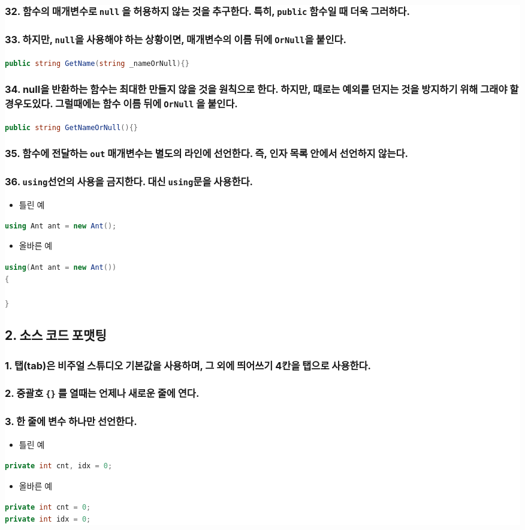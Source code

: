 ### 32. 함수의 매개변수로 `null` 을 허용하지 않는 것을 추구한다. 특히, `public` 함수일 때 더욱 그러하다.

### 33. 하지만, `null`을 사용해야 하는 상황이면, 매개변수의 이름 뒤에 `OrNull`을 붙인다.
```cs
public string GetName(string _nameOrNull){}
```

### 34. null을 반환하는 함수는 최대한 만들지 않을 것을 원칙으로 한다. 하지만, 때로는 예외를 던지는 것을 방지하기 위해 그래야 할 경우도있다. 그럴때에는 함수 이름 뒤에 `OrNull` 을 붙인다.
```cs
public string GetNameOrNull(){}
```

### 35. 함수에 전달하는 `out` 매개변수는 별도의 라인에 선언한다. 즉, 인자 목록 안에서 선언하지 않는다.

### 36. `using`선언의 사용을 금지한다. 대신 `using`문을 사용한다.
- 틀린 예

```cs
using Ant ant = new Ant();
```

- 올바른 예

```cs
using(Ant ant = new Ant())
{

}
```



## 2. 소스 코드 포맷팅
### 1. 탭(tab)은 비주얼 스튜디오 기본값을 사용하며, 그 외에 띄어쓰기 4칸을 탭으로 사용한다.

### 2. 중괄호 `{}` 를 열때는 언제나 새로운 줄에 연다.

### 3. 한 줄에 변수 하나만 선언한다.
- 틀린 예

```cs
private int cnt, idx = 0;
```

- 올바른 예

```cs
private int cnt = 0;
private int idx = 0;
```       